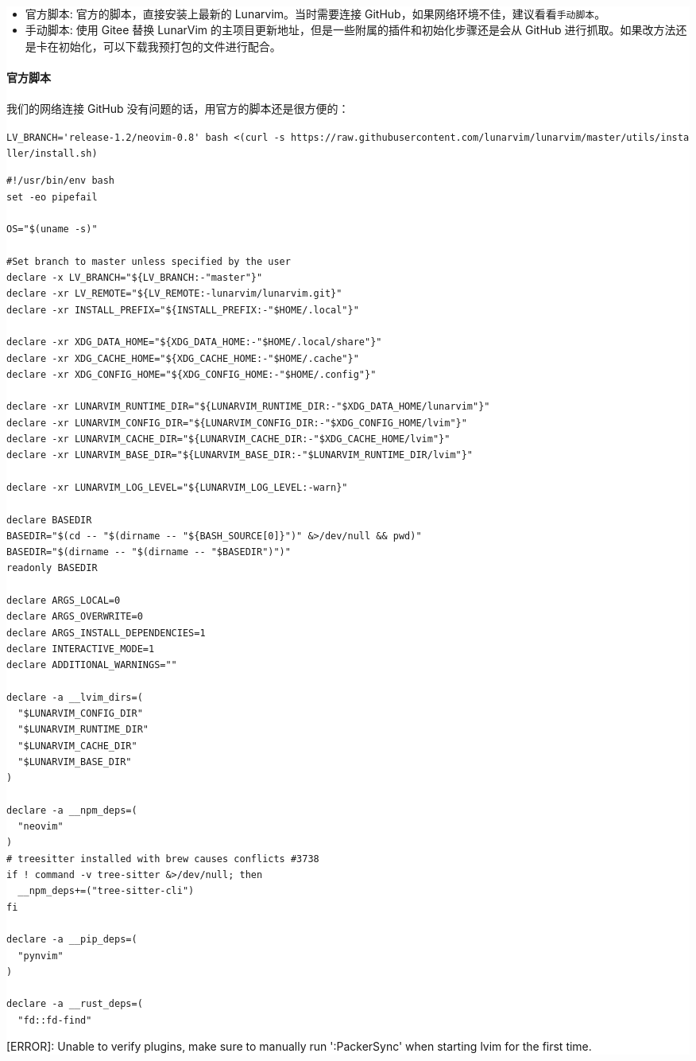 - 官方脚本: 官方的脚本，直接安装上最新的 Lunarvim。当时需要连接 GitHub，如果网络环境不佳，建议看看`手动脚本`。
- 手动脚本: 使用 Gitee 替换 LunarVim 的主项目更新地址，但是一些附属的插件和初始化步骤还是会从 GitHub 进行抓取。如果改方法还是卡在初始化，可以下载我预打包的文件进行配合。

#### 官方脚本

我们的网络连接 GitHub 没有问题的话，用官方的脚本还是很方便的：

```
LV_BRANCH='release-1.2/neovim-0.8' bash <(curl -s https://raw.githubusercontent.com/lunarvim/lunarvim/master/utils/installer/install.sh)
```

```shell
#!/usr/bin/env bash
set -eo pipefail

OS="$(uname -s)"

#Set branch to master unless specified by the user
declare -x LV_BRANCH="${LV_BRANCH:-"master"}"
declare -xr LV_REMOTE="${LV_REMOTE:-lunarvim/lunarvim.git}"
declare -xr INSTALL_PREFIX="${INSTALL_PREFIX:-"$HOME/.local"}"

declare -xr XDG_DATA_HOME="${XDG_DATA_HOME:-"$HOME/.local/share"}"
declare -xr XDG_CACHE_HOME="${XDG_CACHE_HOME:-"$HOME/.cache"}"
declare -xr XDG_CONFIG_HOME="${XDG_CONFIG_HOME:-"$HOME/.config"}"

declare -xr LUNARVIM_RUNTIME_DIR="${LUNARVIM_RUNTIME_DIR:-"$XDG_DATA_HOME/lunarvim"}"
declare -xr LUNARVIM_CONFIG_DIR="${LUNARVIM_CONFIG_DIR:-"$XDG_CONFIG_HOME/lvim"}"
declare -xr LUNARVIM_CACHE_DIR="${LUNARVIM_CACHE_DIR:-"$XDG_CACHE_HOME/lvim"}"
declare -xr LUNARVIM_BASE_DIR="${LUNARVIM_BASE_DIR:-"$LUNARVIM_RUNTIME_DIR/lvim"}"

declare -xr LUNARVIM_LOG_LEVEL="${LUNARVIM_LOG_LEVEL:-warn}"

declare BASEDIR
BASEDIR="$(cd -- "$(dirname -- "${BASH_SOURCE[0]}")" &>/dev/null && pwd)"
BASEDIR="$(dirname -- "$(dirname -- "$BASEDIR")")"
readonly BASEDIR

declare ARGS_LOCAL=0
declare ARGS_OVERWRITE=0
declare ARGS_INSTALL_DEPENDENCIES=1
declare INTERACTIVE_MODE=1
declare ADDITIONAL_WARNINGS=""

declare -a __lvim_dirs=(
  "$LUNARVIM_CONFIG_DIR"
  "$LUNARVIM_RUNTIME_DIR"
  "$LUNARVIM_CACHE_DIR"
  "$LUNARVIM_BASE_DIR"
)

declare -a __npm_deps=(
  "neovim"
)
# treesitter installed with brew causes conflicts #3738
if ! command -v tree-sitter &>/dev/null; then
  __npm_deps+=("tree-sitter-cli")
fi

declare -a __pip_deps=(
  "pynvim"
)

declare -a __rust_deps=(
  "fd::fd-find"
```

[ERROR]: Unable to verify plugins, make sure to manually run ':PackerSync' when starting lvim for the first time.
